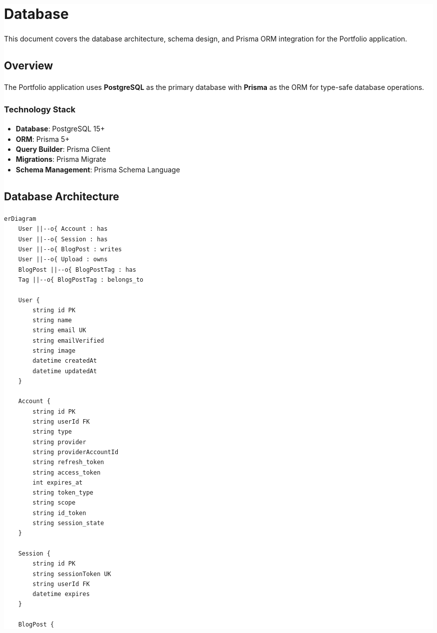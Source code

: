 # Database

This document covers the database architecture, schema design, and Prisma ORM integration for the Portfolio application.

## Overview

The Portfolio application uses **PostgreSQL** as the primary database with **Prisma** as the ORM for type-safe database operations.

### Technology Stack

- **Database**: PostgreSQL 15+
- **ORM**: Prisma 5+
- **Query Builder**: Prisma Client
- **Migrations**: Prisma Migrate
- **Schema Management**: Prisma Schema Language

## Database Architecture

```mermaid
erDiagram
    User ||--o{ Account : has
    User ||--o{ Session : has
    User ||--o{ BlogPost : writes
    User ||--o{ Upload : owns
    BlogPost ||--o{ BlogPostTag : has
    Tag ||--o{ BlogPostTag : belongs_to
    
    User {
        string id PK
        string name
        string email UK
        string emailVerified
        string image
        datetime createdAt
        datetime updatedAt
    }
    
    Account {
        string id PK
        string userId FK
        string type
        string provider
        string providerAccountId
        string refresh_token
        string access_token
        int expires_at
        string token_type
        string scope
        string id_token
        string session_state
    }
    
    Session {
        string id PK
        string sessionToken UK
        string userId FK
        datetime expires
    }
    
    BlogPost {
```